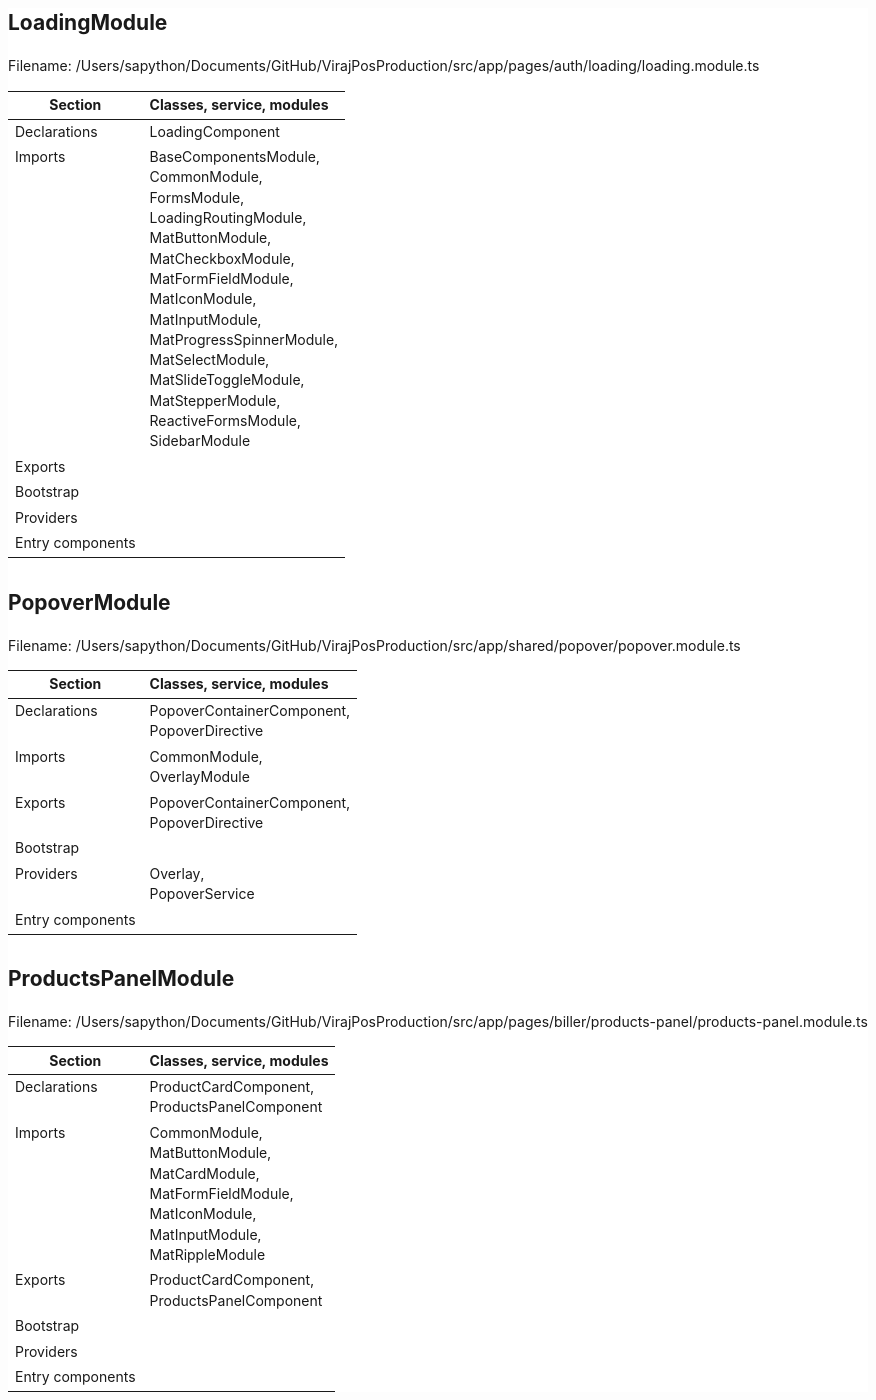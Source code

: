 ## LoadingModule

Filename: /Users/sapython/Documents/GitHub/VirajPosProduction/src/app/pages/auth/loading/loading.module.ts

| Section | Classes, service, modules |
| ---- |:-----------|
| Declarations | LoadingComponent |
| Imports | BaseComponentsModule,<br>CommonModule,<br>FormsModule,<br>LoadingRoutingModule,<br>MatButtonModule,<br>MatCheckboxModule,<br>MatFormFieldModule,<br>MatIconModule,<br>MatInputModule,<br>MatProgressSpinnerModule,<br>MatSelectModule,<br>MatSlideToggleModule,<br>MatStepperModule,<br>ReactiveFormsModule,<br>SidebarModule |
| Exports |  |
| Bootstrap |  |
| Providers |  |
| Entry components |  |

## PopoverModule

Filename: /Users/sapython/Documents/GitHub/VirajPosProduction/src/app/shared/popover/popover.module.ts

| Section | Classes, service, modules |
| ---- |:-----------|
| Declarations | PopoverContainerComponent,<br>PopoverDirective |
| Imports | CommonModule,<br>OverlayModule |
| Exports | PopoverContainerComponent,<br>PopoverDirective |
| Bootstrap |  |
| Providers | Overlay,<br>PopoverService |
| Entry components |  |

## ProductsPanelModule

Filename: /Users/sapython/Documents/GitHub/VirajPosProduction/src/app/pages/biller/products-panel/products-panel.module.ts

| Section | Classes, service, modules |
| ---- |:-----------|
| Declarations | ProductCardComponent,<br>ProductsPanelComponent |
| Imports | CommonModule,<br>MatButtonModule,<br>MatCardModule,<br>MatFormFieldModule,<br>MatIconModule,<br>MatInputModule,<br>MatRippleModule |
| Exports | ProductCardComponent,<br>ProductsPanelComponent |
| Bootstrap |  |
| Providers |  |
| Entry components |  |
